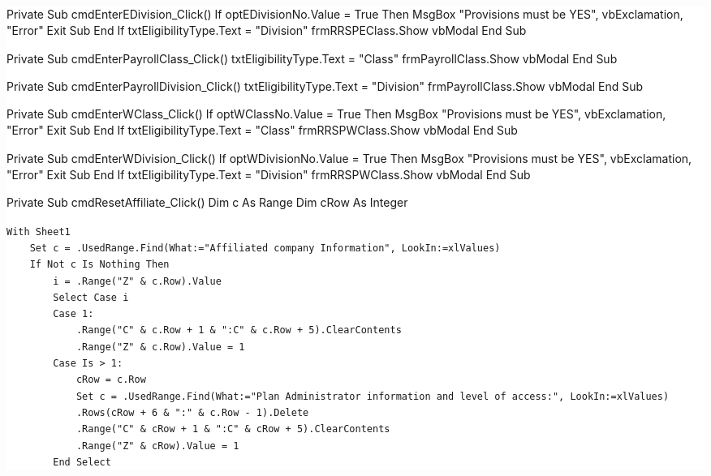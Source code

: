 Private Sub cmdEnterEDivision_Click()
    If optEDivisionNo.Value = True Then
        MsgBox "Provisions must be YES", vbExclamation, "Error"
        Exit Sub
    End If
    txtEligibilityType.Text = "Division"
    frmRRSPEClass.Show vbModal
End Sub

Private Sub cmdEnterPayrollClass_Click()
    txtEligibilityType.Text = "Class"
    frmPayrollClass.Show vbModal
End Sub

Private Sub cmdEnterPayrollDivision_Click()
    txtEligibilityType.Text = "Division"
    frmPayrollClass.Show vbModal
End Sub

Private Sub cmdEnterWClass_Click()
    If optWClassNo.Value = True Then
        MsgBox "Provisions must be YES", vbExclamation, "Error"
        Exit Sub
    End If
    txtEligibilityType.Text = "Class"
    frmRRSPWClass.Show vbModal
End Sub

Private Sub cmdEnterWDivision_Click()
    If optWDivisionNo.Value = True Then
        MsgBox "Provisions must be YES", vbExclamation, "Error"
        Exit Sub
    End If
    txtEligibilityType.Text = "Division"
    frmRRSPWClass.Show vbModal
End Sub

Private Sub cmdResetAffiliate_Click()
    Dim c As Range
    Dim cRow As Integer
    
    With Sheet1
        Set c = .UsedRange.Find(What:="Affiliated company Information", LookIn:=xlValues)
        If Not c Is Nothing Then
            i = .Range("Z" & c.Row).Value
            Select Case i
            Case 1:
                .Range("C" & c.Row + 1 & ":C" & c.Row + 5).ClearContents
                .Range("Z" & c.Row).Value = 1
            Case Is > 1:
                cRow = c.Row
                Set c = .UsedRange.Find(What:="Plan Administrator information and level of access:", LookIn:=xlValues)
                .Rows(cRow + 6 & ":" & c.Row - 1).Delete
                .Range("C" & cRow + 1 & ":C" & cRow + 5).ClearContents
                .Range("Z" & cRow).Value = 1
            End Select
            